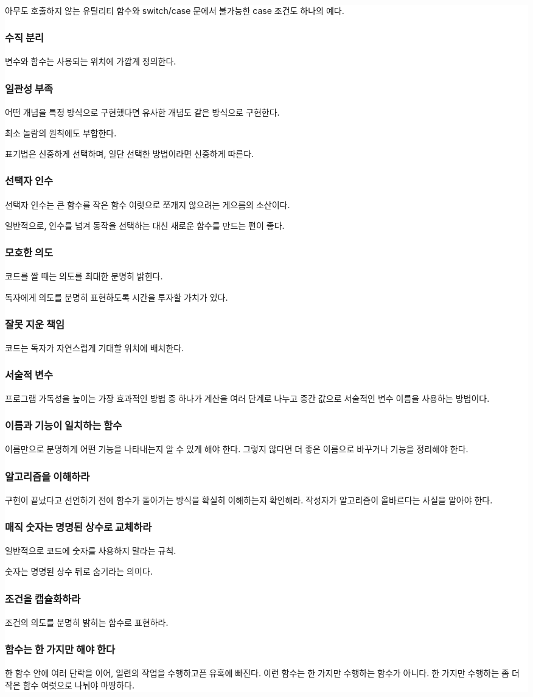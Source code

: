 아무도 호출하지 않는 유틸리티 함수와 switch/case 문에서 불가능한 case 조건도 하나의 예다.

### 수직 분리

변수와 함수는 사용되는 위치에 가깝게 정의한다.

### 일관성 부족

어떤 개념을 특정 방식으로 구현했다면 유사한 개념도 같은 방식으로 구현한다.

최소 놀람의 원칙에도 부합한다.

표기법은 신중하게 선택하며, 일단 선택한 방법이라면 신중하게 따른다.

### 선택자 인수

선택자 인수는 큰 함수를 작은 함수 여럿으로 쪼개지 않으려는 게으름의 소산이다.

일반적으로, 인수를 넘겨 동작을 선택하는 대신 새로운 함수를 만드는 편이 좋다.

### 모호한 의도

코드를 짤 때는 의도를 최대한 분명히 밝힌다.

독자에게 의도를 분명히 표현하도록 시간을 투자할 가치가 있다.

### 잘못 지운 책임

코드는 독자가 자연스럽게 기대할 위치에 배치한다.

### 서술적 변수

프로그램 가독성을 높이는 가장 효과적인 방법 중 하나가 계산을 여러 단계로 나누고 중간 값으로 서술적인 변수 이름을 사용하는 방법이다.

### 이름과 기능이 일치하는 함수

이름만으로 분명하게 어떤 기능을 나타내는지 알 수 있게 해야 한다. 그렇지 않다면 더 좋은 이름으로 바꾸거나 기능을 정리해야 한다.

### 알고리즘을 이해하라

구현이 끝났다고 선언하기 전에 함수가 돌아가는 방식을 확실히 이해하는지 확인해라. 작성자가 알고리즘이 올바르다는 사실을 알아야 한다.

### 매직 숫자는 명명된 상수로 교체하라

일반적으로 코드에 숫자를 사용하지 말라는 규칙.

숫자는 명명된 상수 뒤로 숨기라는 의미다.

### 조건을 캡슐화하라

조건의 의도를 분명히 밝히는 함수로 표현하라.

### 함수는 한 가지만 해야 한다

한 함수 안에 여러 단락을 이어, 일련의 작업을 수행하고픈 유혹에 빠진다. 이런 함수는 한 가지만 수행하는 함수가 아니다. 한 가지만 수행하는 좀 더 작은 함수 여럿으로 나눠야 마땅하다.
